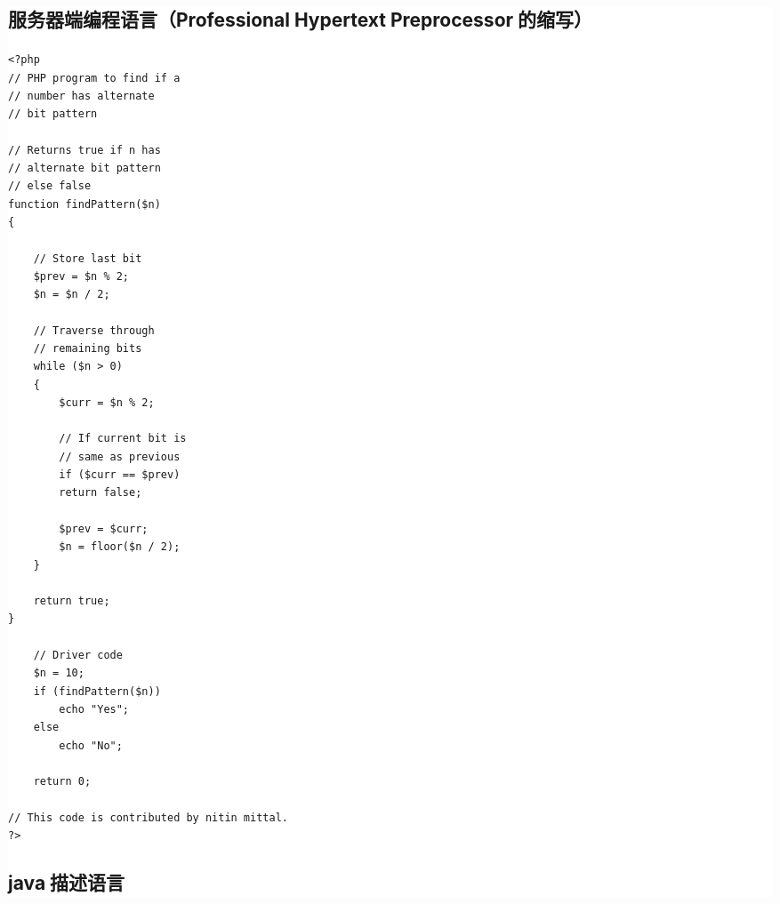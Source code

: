 ## 服务器端编程语言（Professional Hypertext Preprocessor 的缩写）

```
<?php
// PHP program to find if a
// number has alternate
// bit pattern

// Returns true if n has
// alternate bit pattern
// else false
function findPattern($n)
{

    // Store last bit
    $prev = $n % 2;
    $n = $n / 2;

    // Traverse through
    // remaining bits
    while ($n > 0)
    {
        $curr = $n % 2;

        // If current bit is
        // same as previous
        if ($curr == $prev)
        return false;

        $prev = $curr;
        $n = floor($n / 2);
    }

    return true;
}

    // Driver code
    $n = 10;
    if (findPattern($n))
        echo "Yes";
    else
        echo "No";

    return 0;

// This code is contributed by nitin mittal.
?>
```

## java 描述语言
